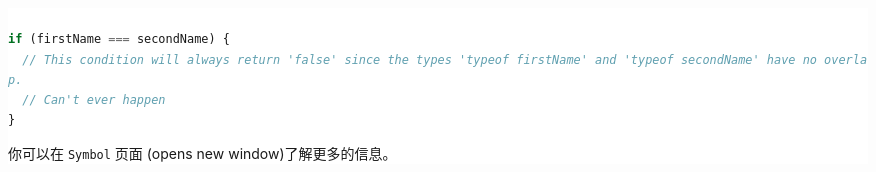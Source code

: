 ```ts
 
if (firstName === secondName) {
  // This condition will always return 'false' since the types 'typeof firstName' and 'typeof secondName' have no overlap.
  // Can't ever happen
}
```
你可以在 `Symbol` 页面 (opens new window)了解更多的信息。


